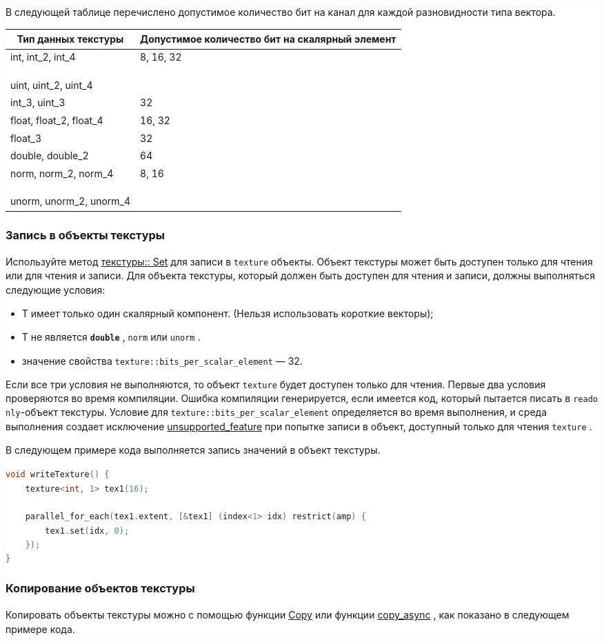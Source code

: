 В следующей таблице перечислено допустимое количество бит на канал для каждой разновидности типа вектора.

|Тип данных текстуры|Допустимое количество бит на скалярный элемент|
|-----------------------|-----------------------------------|
|int, int_2, int_4<br /><br /> uint, uint_2, uint_4|8, 16, 32|
|int_3, uint_3|32|
|float, float_2, float_4|16, 32|
|float_3|32|
|double, double_2|64|
|norm, norm_2, norm_4<br /><br /> unorm, unorm_2, unorm_4|8, 16|

### <a name="writing-to-texture-objects"></a>Запись в объекты текстуры

Используйте метод [текстуры:: Set](reference/texture-class.md#set) для записи в `texture` объекты. Объект текстуры может быть доступен только для чтения или для чтения и записи. Для объекта текстуры, который должен быть доступен для чтения и записи, должны выполняться следующие условия:

- T имеет только один скалярный компонент. (Нельзя использовать короткие векторы);

- T не является **`double`** , `norm` или `unorm` .

- значение свойства `texture::bits_per_scalar_element` — 32.

Если все три условия не выполняются, то объект `texture` будет доступен только для чтения. Первые два условия проверяются во время компиляции. Ошибка компиляции генерируется, если имеется код, который пытается писать в `readonly`-объект текстуры. Условие для `texture::bits_per_scalar_element` определяется во время выполнения, и среда выполнения создает исключение [unsupported_feature](../../parallel/amp/reference/unsupported-feature-class.md) при попытке записи в объект, доступный только для чтения `texture` .

В следующем примере кода выполняется запись значений в объект текстуры.

```cpp
void writeTexture() {
    texture<int, 1> tex1(16);

    parallel_for_each(tex1.extent, [&tex1] (index<1> idx) restrict(amp) {
        tex1.set(idx, 0);
    });
}
```

### <a name="copying-texture-objects"></a>Копирование объектов текстуры

Копировать объекты текстуры можно с помощью функции [Copy](reference/concurrency-namespace-functions-amp.md#copy) или функции [copy_async](reference/concurrency-namespace-functions-amp.md#copy_async) , как показано в следующем примере кода.
